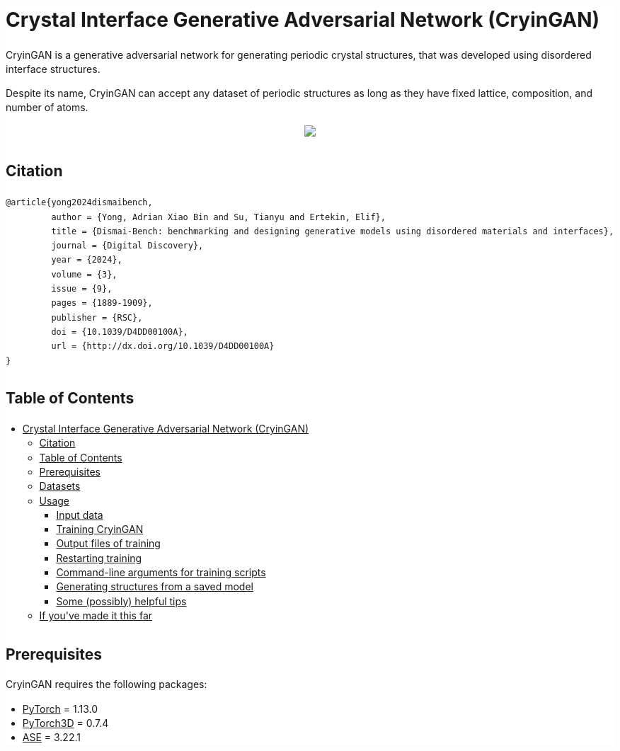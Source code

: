 # Crystal Interface Generative Adversarial Network (CryinGAN)

CryinGAN is a generative adversarial network for generating periodic crystal structures, that was developed using disordered interface structures.

Despite its name, CryinGAN can accept any dataset of periodic structures as long as they have fixed lattice, composition, and number of atoms. 

<p align="center">
  <img src="assets/CryinGAN_training.gif" width="750"> 
</p>

## Citation
```
@article{yong2024dismaibench,
         author = {Yong, Adrian Xiao Bin and Su, Tianyu and Ertekin, Elif},
         title = {Dismai-Bench: benchmarking and designing generative models using disordered materials and interfaces},
         journal = {Digital Discovery},
         year = {2024},
         volume = {3},
         issue = {9},
         pages = {1889-1909},
         publisher = {RSC},
         doi = {10.1039/D4DD00100A},
         url = {http://dx.doi.org/10.1039/D4DD00100A}
}
```

## Table of Contents
- [Crystal Interface Generative Adversarial Network (CryinGAN)](#crystal-interface-generative-adversarial-network-cryingan)
  - [Citation](#citation)
  - [Table of Contents](#table-of-contents)
  - [Prerequisites](#prerequisites)
  - [Datasets](#datasets)
  - [Usage](#usage)
    - [Input data](#input-data)
    - [Training CryinGAN](#training-cryingan)
    - [Output files of training](#output-files-of-training)
    - [Restarting training](#restarting-training)
    - [Command-line arguments for training scripts](#command-line-arguments-for-training-scripts)
    - [Generating structures from a saved model](#generating-structures-from-a-saved-model)
    - [Some (possibly) helpful tips](#some-possibly-helpful-tips)
  - [If you've made it this far](#if-youve-made-it-this-far)

## Prerequisites
CryinGAN requires the following packages:
- [PyTorch](http://pytorch.org) = 1.13.0
- [PyTorch3D](https://github.com/facebookresearch/pytorch3d/tree/main) = 0.7.4
- [ASE](https://wiki.fysik.dtu.dk/ase/) = 3.22.1
